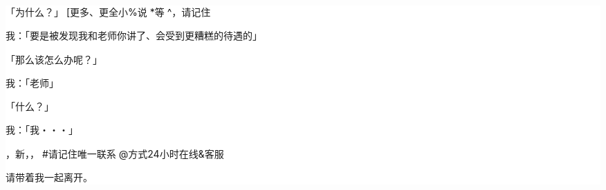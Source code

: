 

「为什么？」 [更多、更全小%说 *等 ^，请记住



我：「要是被发现我和老师你讲了、会受到更糟糕的待遇的」



「那么该怎么办呢？」



我：「老师」



「什么？」



我：「我・・・」





，新，， #请记住唯一联系 @方式24小时在线&客服



请带着我一起离开。


